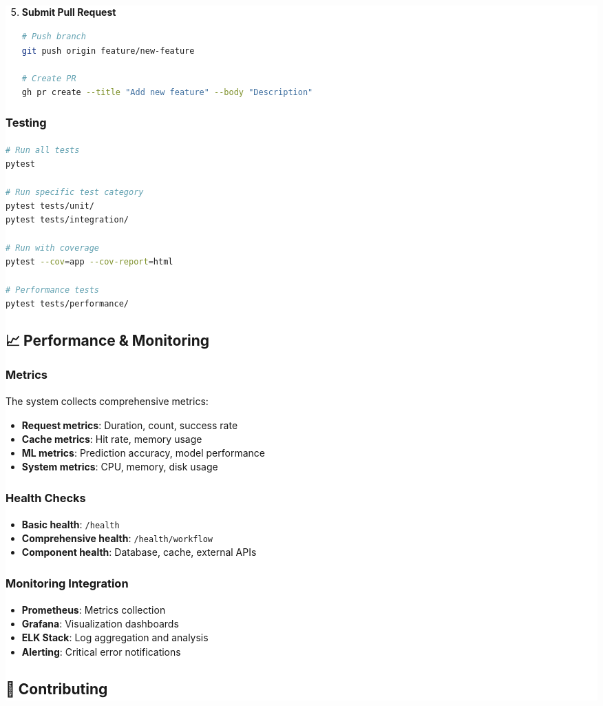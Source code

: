 5. **Submit Pull Request**
   ```bash
   # Push branch
   git push origin feature/new-feature
   
   # Create PR
   gh pr create --title "Add new feature" --body "Description"
   ```

### Testing

```bash
# Run all tests
pytest

# Run specific test category
pytest tests/unit/
pytest tests/integration/

# Run with coverage
pytest --cov=app --cov-report=html

# Performance tests
pytest tests/performance/
```

## 📈 Performance & Monitoring

### Metrics

The system collects comprehensive metrics:

- **Request metrics**: Duration, count, success rate
- **Cache metrics**: Hit rate, memory usage
- **ML metrics**: Prediction accuracy, model performance
- **System metrics**: CPU, memory, disk usage

### Health Checks

- **Basic health**: `/health`
- **Comprehensive health**: `/health/workflow`
- **Component health**: Database, cache, external APIs

### Monitoring Integration

- **Prometheus**: Metrics collection
- **Grafana**: Visualization dashboards
- **ELK Stack**: Log aggregation and analysis
- **Alerting**: Critical error notifications

## 🤝 Contributing
